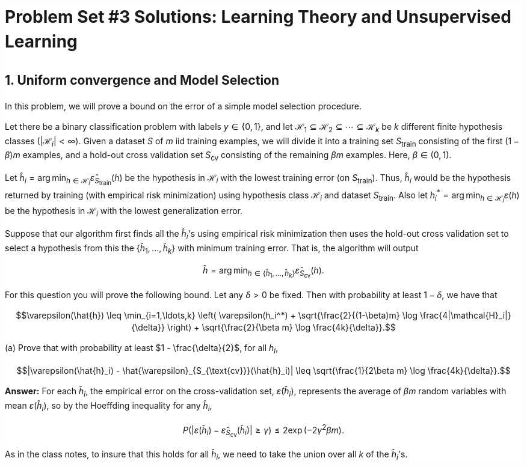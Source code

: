 # Problem Set #3 Solutions: Learning Theory and Unsupervised Learning


## 1. **Uniform convergence and Model Selection**

In this problem, we will prove a bound on the error of a simple model selection procedure.

Let there be a binary classification problem with labels $`y \in \{0, 1\}`$, and let $`\mathcal{H}_1 \subseteq \mathcal{H}_2 \subseteq \cdots \subseteq \mathcal{H}_k`$ be $`k`$ different finite hypothesis classes ($`|\mathcal{H}_i| < \infty`$). Given a dataset $`S`$ of $`m`$ iid training examples, we will divide it into a training set $`S_{\text{train}}`$ consisting of the first $`(1-\beta)m`$ examples, and a hold-out cross validation set $`S_{\text{cv}}`$ consisting of the remaining $`\beta m`$ examples. Here, $`\beta \in (0, 1)`$.

Let $`\hat{h}_i = \arg\min_{h \in \mathcal{H}_i} \hat{\varepsilon}_{S_{\text{train}}}(h)`$ be the hypothesis in $`\mathcal{H}_i`$ with the lowest training error (on $`S_{\text{train}}`$). Thus, $`\hat{h}_i`$ would be the hypothesis returned by training (with empirical risk minimization) using hypothesis class $`\mathcal{H}_i`$ and dataset $`S_{\text{train}}`$. Also let $`h_i^* = \arg\min_{h \in \mathcal{H}_i} \varepsilon(h)`$ be the hypothesis in $`\mathcal{H}_i`$ with the lowest generalization error.

Suppose that our algorithm first finds all the $`\hat{h}_i`$'s using empirical risk minimization then uses the hold-out cross validation set to select a hypothesis from this the $`\{\hat{h}_1, \ldots, \hat{h}_k\}`$ with minimum training error. That is, the algorithm will output

```math
\hat{h} = \arg\min_{h \in \{\hat{h}_1, \ldots, \hat{h}_k\}} \hat{\varepsilon}_{S_{\text{cv}}}(h).
```

For this question you will prove the following bound. Let any $`\delta > 0`$ be fixed. Then with probability at least $`1 - \delta`$, we have that

```math
\varepsilon(\hat{h}) \leq \min_{i=1,\ldots,k} \left( \varepsilon(h_i^*) + \sqrt{\frac{2}{(1-\beta)m} \log \frac{4|\mathcal{H}_i|}{\delta}} \right) + \sqrt{\frac{2}{\beta m} \log \frac{4k}{\delta}}.
```

(a) Prove that with probability at least $`1 - \frac{\delta}{2}`$, for all $`h_i`$,

```math
|\varepsilon(\hat{h}_i) - \hat{\varepsilon}_{S_{\text{cv}}}(\hat{h}_i)| \leq \sqrt{\frac{1}{2\beta m} \log \frac{4k}{\delta}}.
```

**Answer:** For each $`\hat{h}_i`$, the empirical error on the cross-validation set, $`\hat{\varepsilon}(\hat{h}_i)`$, represents the average of $`\beta m`$ random variables with mean $`\varepsilon(\hat{h}_i)`$, so by the Hoeffding inequality for any $`\hat{h}_i`$,

```math
P(|\varepsilon(\hat{h}_i) - \hat{\varepsilon}_{S_{\text{cv}}}(\hat{h}_i)| \geq \gamma) \leq 2 \exp(-2\gamma^2 \beta m).
```

As in the class notes, to insure that this holds for all $`\hat{h}_i`$, we need to take the union over all $`k`$ of the $`\hat{h}_i`$'s.
